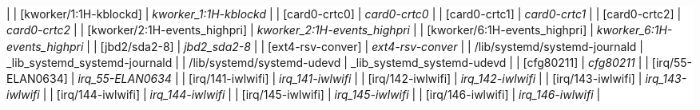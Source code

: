  |
| [kworker/1:1H-kblockd]  |  _kworker_1:1H-kblockd_
 |
| [card0-crtc0]  |  _card0-crtc0_
 |
| [card0-crtc1]  |  _card0-crtc1_
 |
| [card0-crtc2]  |  _card0-crtc2_
 |
| [kworker/2:1H-events_highpri]  |  _kworker_2:1H-events_highpri_
 |
| [kworker/6:1H-events_highpri]  |  _kworker_6:1H-events_highpri_
 |
| [jbd2/sda2-8]  |  _jbd2_sda2-8_
 |
| [ext4-rsv-conver]  |  _ext4-rsv-conver_
 |
| /lib/systemd/systemd-journald  |  _lib_systemd_systemd-journald
 |
| /lib/systemd/systemd-udevd  |  _lib_systemd_systemd-udevd
 |
| [cfg80211]  |  _cfg80211_
 |
| [irq/55-ELAN0634]  |  _irq_55-ELAN0634_
 |
| [irq/141-iwlwifi]  |  _irq_141-iwlwifi_
 |
| [irq/142-iwlwifi]  |  _irq_142-iwlwifi_
 |
| [irq/143-iwlwifi]  |  _irq_143-iwlwifi_
 |
| [irq/144-iwlwifi]  |  _irq_144-iwlwifi_
 |
| [irq/145-iwlwifi]  |  _irq_145-iwlwifi_
 |
| [irq/146-iwlwifi]  |  _irq_146-iwlwifi_
 |